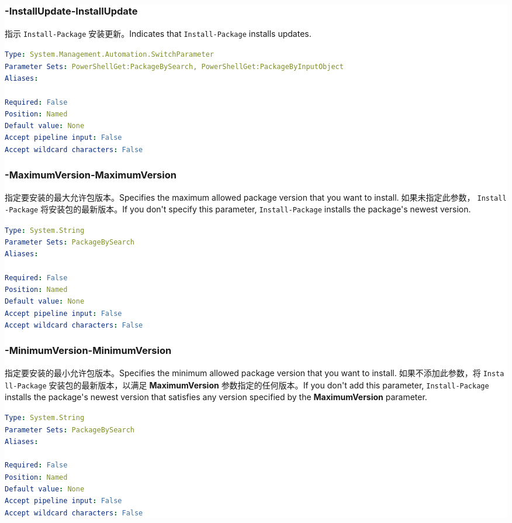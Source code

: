 ### <span data-ttu-id="d29b3-183">-InstallUpdate</span><span class="sxs-lookup"><span data-stu-id="d29b3-183">-InstallUpdate</span></span>

<span data-ttu-id="d29b3-184">指示 `Install-Package` 安装更新。</span><span class="sxs-lookup"><span data-stu-id="d29b3-184">Indicates that `Install-Package` installs updates.</span></span>

```yaml
Type: System.Management.Automation.SwitchParameter
Parameter Sets: PowerShellGet:PackageBySearch, PowerShellGet:PackageByInputObject
Aliases:

Required: False
Position: Named
Default value: None
Accept pipeline input: False
Accept wildcard characters: False
```

### <span data-ttu-id="d29b3-185">-MaximumVersion</span><span class="sxs-lookup"><span data-stu-id="d29b3-185">-MaximumVersion</span></span>

<span data-ttu-id="d29b3-186">指定要安装的最大允许包版本。</span><span class="sxs-lookup"><span data-stu-id="d29b3-186">Specifies the maximum allowed package version that you want to install.</span></span> <span data-ttu-id="d29b3-187">如果未指定此参数， `Install-Package` 将安装包的最新版本。</span><span class="sxs-lookup"><span data-stu-id="d29b3-187">If you don't specify this parameter, `Install-Package` installs the package's newest version.</span></span>

```yaml
Type: System.String
Parameter Sets: PackageBySearch
Aliases:

Required: False
Position: Named
Default value: None
Accept pipeline input: False
Accept wildcard characters: False
```

### <span data-ttu-id="d29b3-188">-MinimumVersion</span><span class="sxs-lookup"><span data-stu-id="d29b3-188">-MinimumVersion</span></span>

<span data-ttu-id="d29b3-189">指定要安装的最小允许包版本。</span><span class="sxs-lookup"><span data-stu-id="d29b3-189">Specifies the minimum allowed package version that you want to install.</span></span> <span data-ttu-id="d29b3-190">如果不添加此参数，将 `Install-Package` 安装包的最新版本，以满足 **MaximumVersion** 参数指定的任何版本。</span><span class="sxs-lookup"><span data-stu-id="d29b3-190">If you don't add this parameter, `Install-Package` installs the package's newest version that satisfies any version specified by the **MaximumVersion** parameter.</span></span>

```yaml
Type: System.String
Parameter Sets: PackageBySearch
Aliases:

Required: False
Position: Named
Default value: None
Accept pipeline input: False
Accept wildcard characters: False
```
